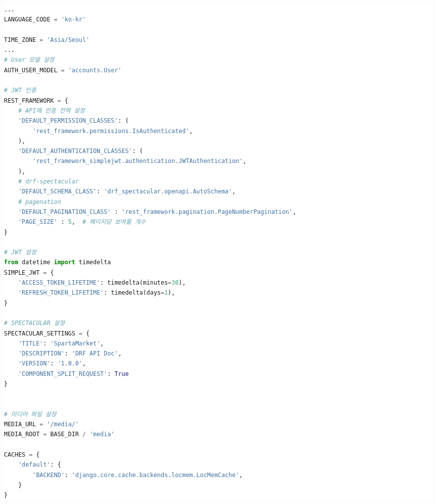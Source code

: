 ```py 
...
LANGUAGE_CODE = 'ko-kr'

TIME_ZONE = 'Asia/Seoul'
...
# User 모델 설정
AUTH_USER_MODEL = 'accounts.User'

# JWT 인증
REST_FRAMEWORK = {
    # API에 인증 전역 설정
    'DEFAULT_PERMISSION_CLASSES': (
        'rest_framework.permissions.IsAuthenticated',  
    ),
    'DEFAULT_AUTHENTICATION_CLASSES': (
        'rest_framework_simplejwt.authentication.JWTAuthentication',
    ),
    # drf-spectacular
    'DEFAULT_SCHEMA_CLASS': 'drf_spectacular.openapi.AutoSchema',
    # pagenation
    'DEFAULT_PAGINATION_CLASS' : 'rest_framework.pagination.PageNumberPagination',
    'PAGE_SIZE' : 5,  # 페이지당 보여줄 개수
}

# JWT 설정
from datetime import timedelta
SIMPLE_JWT = {
    'ACCESS_TOKEN_LIFETIME': timedelta(minutes=30),
    'REFRESH_TOKEN_LIFETIME': timedelta(days=1),
}

# SPECTACULAR 설정
SPECTACULAR_SETTINGS = {
    'TITLE': 'SpartaMarket',
    'DESCRIPTION': 'DRF API Doc',
    'VERSION': '1.0.0',
    'COMPONENT_SPLIT_REQUEST': True
}


# 미디어 파일 설정
MEDIA_URL = '/media/'
MEDIA_ROOT = BASE_DIR / 'media'

CACHES = {
    'default': {
        'BACKEND': 'django.core.cache.backends.locmem.LocMemCache',
    }
}
```
